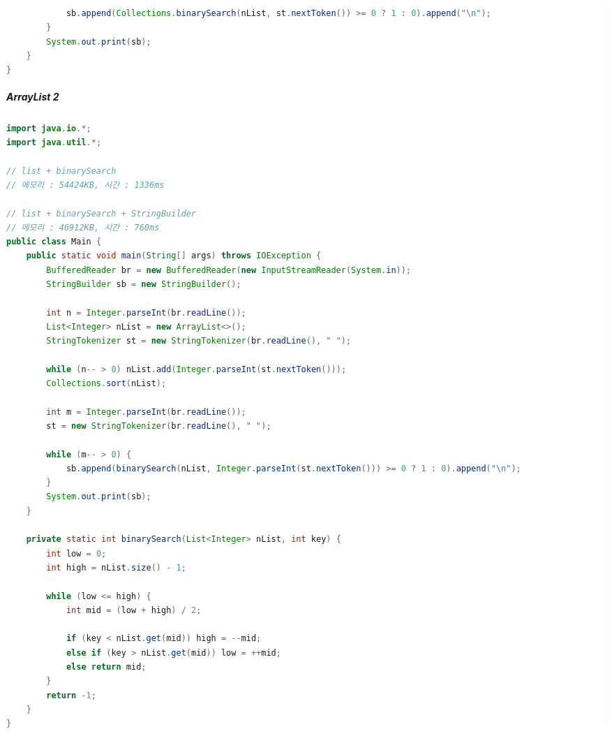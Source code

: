 ```java
            sb.append(Collections.binarySearch(nList, st.nextToken()) >= 0 ? 1 : 0).append("\n");
        }
        System.out.print(sb);
    }
}
```



##### ArrayList 2

```java
import java.io.*;
import java.util.*;

// list + binarySearch
// 메모리 : 54424KB, 시간 : 1336ms

// list + binarySearch + StringBuilder
// 메모리 : 46912KB, 시간 : 760ms
public class Main {
    public static void main(String[] args) throws IOException {
    	BufferedReader br = new BufferedReader(new InputStreamReader(System.in));
        StringBuilder sb = new StringBuilder();

        int n = Integer.parseInt(br.readLine());
        List<Integer> nList = new ArrayList<>();
        StringTokenizer st = new StringTokenizer(br.readLine(), " ");

        while (n-- > 0) nList.add(Integer.parseInt(st.nextToken()));
        Collections.sort(nList);

        int m = Integer.parseInt(br.readLine());
        st = new StringTokenizer(br.readLine(), " ");

        while (m-- > 0) {
            sb.append(binarySearch(nList, Integer.parseInt(st.nextToken())) >= 0 ? 1 : 0).append("\n");
        }
        System.out.print(sb);
    }

    private static int binarySearch(List<Integer> nList, int key) {
        int low = 0;
        int high = nList.size() - 1;

        while (low <= high) {
            int mid = (low + high) / 2;

            if (key < nList.get(mid)) high = --mid;
            else if (key > nList.get(mid)) low = ++mid;
            else return mid;
        }
        return -1;
    }
}
```
